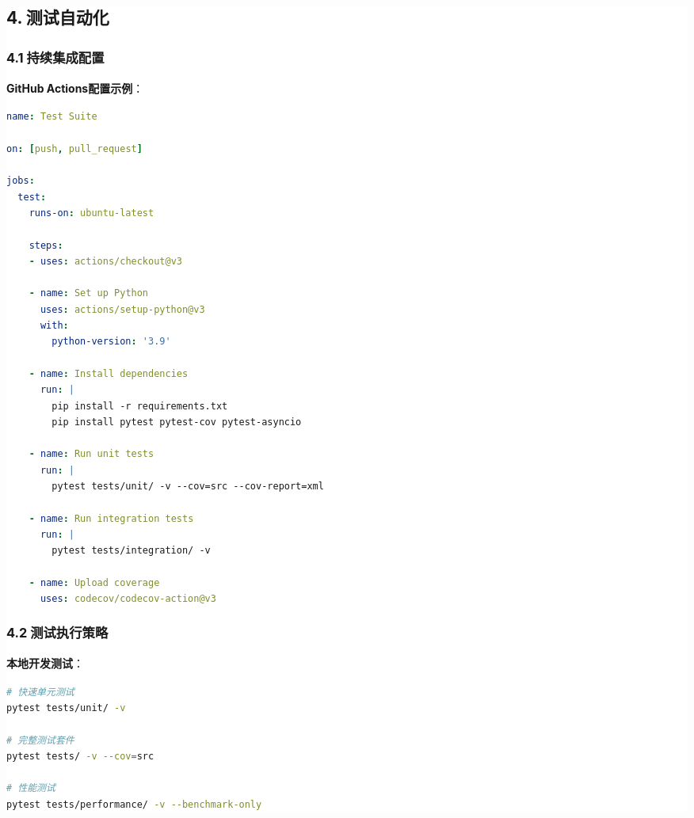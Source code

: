 ## 4. 测试自动化

### 4.1 持续集成配置

**GitHub Actions配置示例**：
```yaml
name: Test Suite

on: [push, pull_request]

jobs:
  test:
    runs-on: ubuntu-latest
    
    steps:
    - uses: actions/checkout@v3
    
    - name: Set up Python
      uses: actions/setup-python@v3
      with:
        python-version: '3.9'
    
    - name: Install dependencies
      run: |
        pip install -r requirements.txt
        pip install pytest pytest-cov pytest-asyncio
    
    - name: Run unit tests
      run: |
        pytest tests/unit/ -v --cov=src --cov-report=xml
    
    - name: Run integration tests
      run: |
        pytest tests/integration/ -v
    
    - name: Upload coverage
      uses: codecov/codecov-action@v3
```

### 4.2 测试执行策略

**本地开发测试**：
```bash
# 快速单元测试
pytest tests/unit/ -v

# 完整测试套件
pytest tests/ -v --cov=src

# 性能测试
pytest tests/performance/ -v --benchmark-only
```
